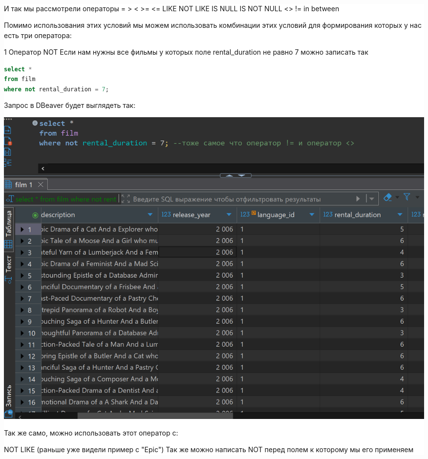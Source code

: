 И так мы рассмотрели операторы =   >   <   >=   <=   LIKE   NOT LIKE    IS NULL   IS NOT NULL    <>   !=   in   between

Помимо использования этих условий мы можем использовать комбинации этих условий для формирования которых у нас есть три оператора:

1 Оператор NOT
Если нам нужны все фильмы у которых поле rental_duration не равно 7 можно записать так

```SQL
select *
from film
where not rental_duration = 7;
```

Запрос в DBeaver будет выглядеть так:

![img](img/4/008.png)

Так же само, можно использовать этот оператор с:

NOT LIKE (раньше уже видели пример с "Epic")
Так же можно написать NOT перед полем к которому мы его применяем

